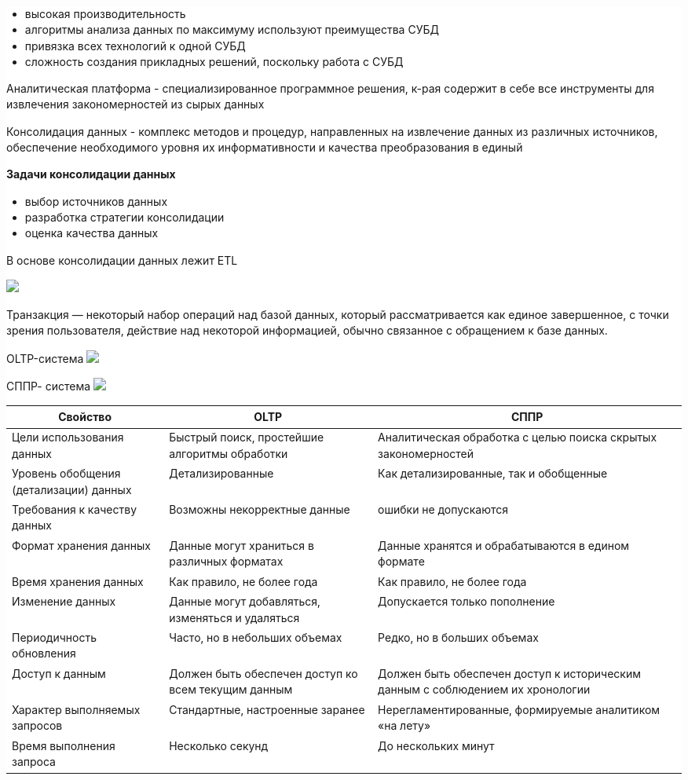 * высокая производительность
* алгоритмы анализа данных по максимуму используют преимущества СУБД
* привязка всех технологий к одной СУБД
* сложность создания прикладных решений, поскольку работа с СУБД

Аналитическая платформа - специализированное программное решения, к-рая содержит в себе все инструменты для
извлечения закономерностей из сырых данных

Консолидация данных - комплекс методов и процедур, направленных на извлечение данных из различных источников,
обеспечение необходимого уровня их информативности и качества преобразования в единый

**Задачи консолидации данных**

* выбор источников данных
* разработка стратегии консолидации
* оценка качества данных

В основе консолидации данных лежит ETL

![](https://www.cfin.ru/itm/olap/cons-01.gif)

Транзакция — некоторый набор операций над базой данных, который рассматривается как единое завершенное,
с точки зрения пользователя, действие над некоторой информацией, обычно связанное с обращением к базе данных.

OLTP-система
![](https://www.cfin.ru/itm/olap/cons-02.gif)

СППР- система
![](https://www.cfin.ru/itm/olap/cons-03.gif)

| Свойство                               | OLTP                                                | СППР                                                                            |
|----------------------------------------|-----------------------------------------------------|---------------------------------------------------------------------------------|
| Цели использования данных              | Быстрый поиск, простейшие алгоритмы обработки       | Аналитическая обработка с целью поиска скрытых закономерностей                  |
| Уровень обобщения (детализации) данных | Детализированные                                    | Как детализированные, так и обобщенные                                          |
| Требования к качеству данных           | Возможны некорректные данные                        | ошибки не допускаются                                                           |
| Формат хранения данных                 | Данные могут храниться в различных форматах         | Данные хранятся и обрабатываются в едином формате                               |
| Время хранения данных                  | Как правило, не более года                          | Как правило, не более года                                                      |
| Изменение данных                       | Данные могут добавляться, изменяться и удаляться    | Допускается только пополнение                                                   |
| Периодичность обновления               | Часто, но в небольших объемах                       | Редко, но в больших объемах                                                     |
| Доступ к данным                        | Должен быть обеспечен доступ ко всем текущим данным | Должен быть обеспечен доступ к историческим  данным с соблюдением их хронологии |
| Характер выполняемых запросов          | Стандартные, настроенные заранее                    | Нерегламентированные, формируемые аналитиком «на лету»                          |
| Время выполнения запроса               | Несколько секунд                                    | До нескольких минут                                                             |
